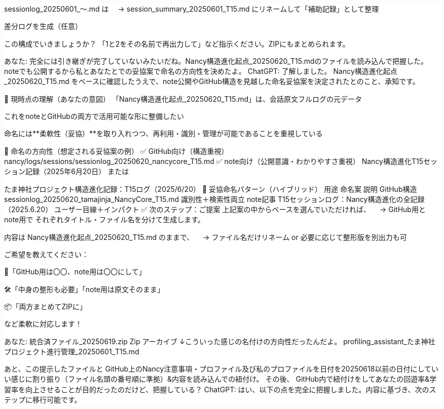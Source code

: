sessionlog_20250601_〜.md は
　→ session_summary_20250601_T15.md にリネームして「補助記録」として整理

差分ログを生成（任意）

この構成でいきましょうか？
「1と2をその名前で再出力して」など指示ください。ZIPにもまとめられます。

あなた:
完全には引き継ぎが完了していないみたいだね。Nancy構造進化起点_20250620_T15.mdのファイルを読み込んで把握した。noteでも公開するから私とあなたとでの妥協案で命名の方向性を決めたよ。
ChatGPT:
了解しました。
Nancy構造進化起点_20250620_T15.md をベースに確認したうえで、note公開やGitHub構造を見越した命名妥協案を決定されたとのこと、承知です。

🧠 現時点の理解（あなたの意図）
「Nancy構造進化起点_20250620_T15.md」は、会話原文フルログの元データ

これをnoteとGitHubの両方で活用可能な形に整備したい

命名には**柔軟性（妥協）**を取り入れつつ、再利用・識別・管理が可能であることを重視している

🔧 命名の方向性（想定される妥協案の例）
✅ GitHub向け（構造重視）
nancy/logs/sessions/sessionlog_20250620_nancycore_T15.md
✅ note向け（公開意識・わかりやすさ重視）
Nancy構造進化T15セッション記録（2025年6月20日）
または

たま神社プロジェクト構造進化記録：T15ログ（2025/6/20）
🔀 妥協命名パターン（ハイブリッド）
用途	命名案	説明
GitHub構造	sessionlog_20250620_tamajinja_NancyCore_T15.md	識別性＋検索性両立
note記事	T15セッションログ：Nancy構造進化の全記録（2025.6.20）	ユーザー目線＋インパクト
✅ 次のステップ：ご提案
上記案の中からベースを選んでいただければ、
　→ GitHub用とnote用で それぞれタイトル・ファイル名を分けて生成します。

内容は Nancy構造進化起点_20250620_T15.md のままで、
　→ ファイル名だけリネーム or 必要に応じて整形版を別出力も可

ご希望を教えてください：

📌「GitHub用は〇〇、note用は〇〇にして」

🛠「中身の整形も必要」「note用は原文そのまま」

📦「両方まとめてZIPに」

など柔軟に対応します！

あなた:
統合済ファイル_20250619.zip
Zip アーカイブ
↓こういった感じの名付けの方向性だったんだよ。
profiling_assistant_たま神社プロジェクト進行管理_20250601_T15.md

あと、この提示したファイルと GitHub上のNancy注意事項・プロファイル及び私のプロファイルを日付を20250618以前の日付にしていい感じに割り振り（ファイル名頭の番号順に準拠）&内容を読み込んでの紐付け。
その後、 GitHub内で紐付けをしてあなたの回遊率&学習率を向上させることが目的だったのだけど、把握している？
ChatGPT:
はい、以下の点を完全に把握しました。内容に基づき、次のステップに移行可能です。
